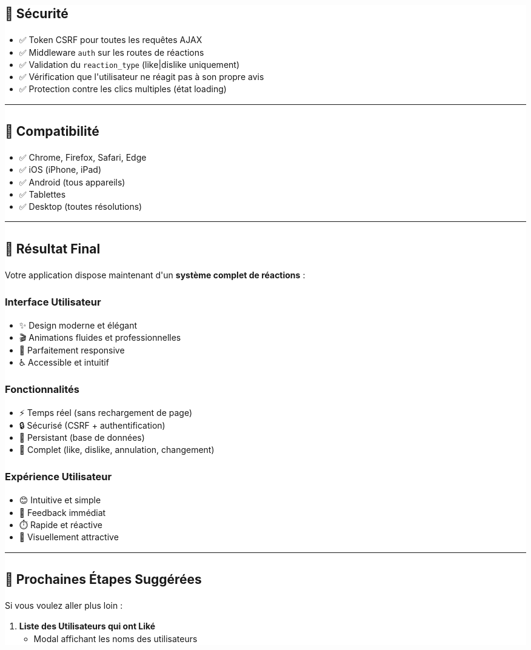 
## 🔐 Sécurité

- ✅ Token CSRF pour toutes les requêtes AJAX
- ✅ Middleware `auth` sur les routes de réactions
- ✅ Validation du `reaction_type` (like|dislike uniquement)
- ✅ Vérification que l'utilisateur ne réagit pas à son propre avis
- ✅ Protection contre les clics multiples (état loading)

---

## 📱 Compatibilité

- ✅ Chrome, Firefox, Safari, Edge
- ✅ iOS (iPhone, iPad)
- ✅ Android (tous appareils)
- ✅ Tablettes
- ✅ Desktop (toutes résolutions)

---

## 🎉 Résultat Final

Votre application dispose maintenant d'un **système complet de réactions** :

### Interface Utilisateur
- ✨ Design moderne et élégant
- 🎬 Animations fluides et professionnelles
- 📱 Parfaitement responsive
- ♿ Accessible et intuitif

### Fonctionnalités
- ⚡ Temps réel (sans rechargement de page)
- 🔒 Sécurisé (CSRF + authentification)
- 💾 Persistant (base de données)
- 🎯 Complet (like, dislike, annulation, changement)

### Expérience Utilisateur
- 😊 Intuitive et simple
- 🔔 Feedback immédiat
- ⏱️ Rapide et réactive
- 🎨 Visuellement attractive

---

## 🚀 Prochaines Étapes Suggérées

Si vous voulez aller plus loin :

1. **Liste des Utilisateurs qui ont Liké**
   - Modal affichant les noms des utilisateurs
   